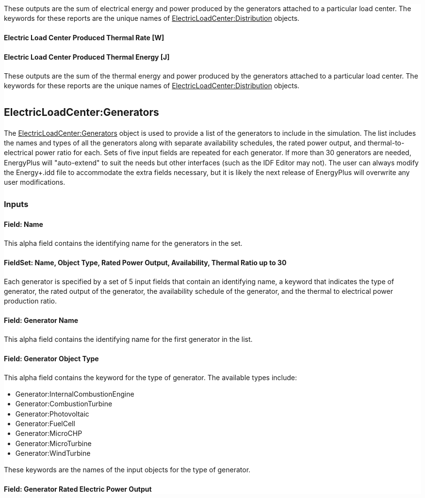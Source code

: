 These outputs are the sum of electrical energy and power produced by the generators attached to a particular load center.  The keywords for these reports are the unique names of [ElectricLoadCenter:Distribution](#electricloadcenterdistribution) objects.

#### Electric Load Center Produced Thermal Rate [W]

#### Electric Load Center Produced Thermal Energy [J]

These outputs are the sum of the thermal energy and power produced by the generators attached to a particular load center.  The keywords for these reports are the unique names of [ElectricLoadCenter:Distribution](#electricloadcenterdistribution) objects.

## ElectricLoadCenter:Generators

The [ElectricLoadCenter:Generators](#electricloadcentergenerators) object is used to provide a list of the generators to include in the simulation. The list includes the names and types of all the generators along with separate availability schedules, the rated power output, and thermal-to-electrical power ratio for each. Sets of five input fields are repeated for each generator. If more than 30 generators are needed, EnergyPlus will "auto-extend" to suit the needs but other interfaces (such as the IDF Editor may not). The user can always modify the Energy+.idd file to accommodate the extra fields necessary, but it is likely the next release of EnergyPlus will overwrite any user modifications.

### Inputs

#### Field: Name

This alpha field contains the identifying name for the generators in the set.

#### FieldSet: Name, Object Type, Rated Power Output, Availability, Thermal Ratio up to 30

Each generator is specified by a set of 5 input fields that contain an identifying name, a keyword that indicates the type of generator, the rated output of the generator, the availability schedule of the generator, and the thermal to electrical power production ratio.

#### Field: Generator <x> Name

This alpha field contains the identifying name for the first generator in the list.

#### Field: Generator <x> Object Type

This alpha field contains the keyword for the type of generator.  The available types include:

- Generator:InternalCombustionEngine
- Generator:CombustionTurbine
- Generator:Photovoltaic
- Generator:FuelCell
- Generator:MicroCHP
- Generator:MicroTurbine
- Generator:WindTurbine

These keywords are the names of the input objects for the type of generator.

#### Field: Generator <x> Rated Electric Power Output
